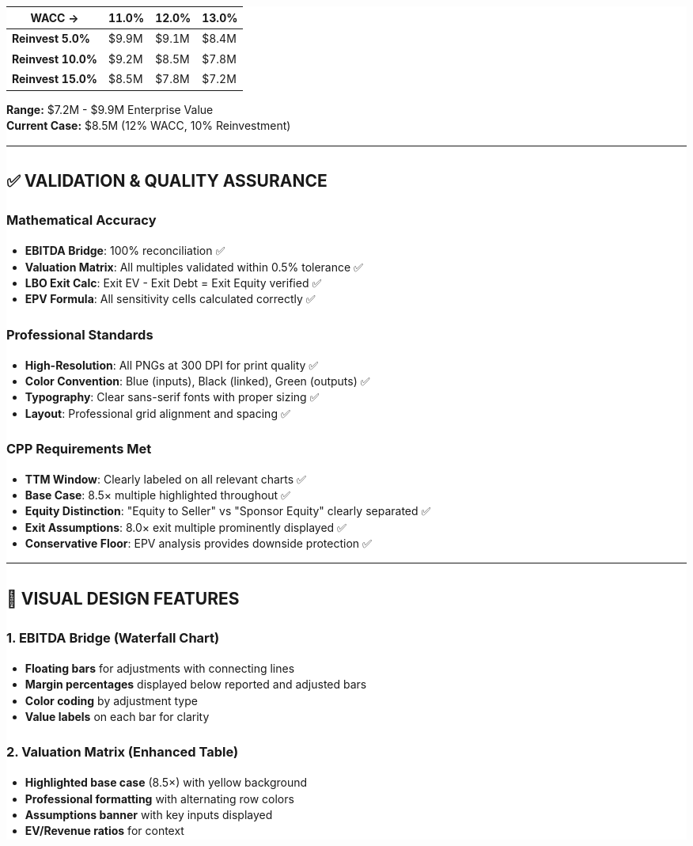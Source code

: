 | **WACC →**         | **11.0%** | **12.0%** | **13.0%** |
| ------------------ | --------- | --------- | --------- |
| **Reinvest 5.0%**  | $9.9M     | $9.1M     | $8.4M     |
| **Reinvest 10.0%** | $9.2M     | $8.5M     | $7.8M     |
| **Reinvest 15.0%** | $8.5M     | $7.8M     | $7.2M     |

**Range:** $7.2M - $9.9M Enterprise Value  
**Current Case:** $8.5M (12% WACC, 10% Reinvestment)

---

## ✅ **VALIDATION & QUALITY ASSURANCE**

### **Mathematical Accuracy**

- **EBITDA Bridge**: 100% reconciliation ✅
- **Valuation Matrix**: All multiples validated within 0.5% tolerance ✅
- **LBO Exit Calc**: Exit EV - Exit Debt = Exit Equity verified ✅
- **EPV Formula**: All sensitivity cells calculated correctly ✅

### **Professional Standards**

- **High-Resolution**: All PNGs at 300 DPI for print quality ✅
- **Color Convention**: Blue (inputs), Black (linked), Green (outputs) ✅
- **Typography**: Clear sans-serif fonts with proper sizing ✅
- **Layout**: Professional grid alignment and spacing ✅

### **CPP Requirements Met**

- **TTM Window**: Clearly labeled on all relevant charts ✅
- **Base Case**: 8.5× multiple highlighted throughout ✅
- **Equity Distinction**: "Equity to Seller" vs "Sponsor Equity" clearly separated ✅
- **Exit Assumptions**: 8.0× exit multiple prominently displayed ✅
- **Conservative Floor**: EPV analysis provides downside protection ✅

---

## 🎨 **VISUAL DESIGN FEATURES**

### **1. EBITDA Bridge (Waterfall Chart)**

- **Floating bars** for adjustments with connecting lines
- **Margin percentages** displayed below reported and adjusted bars
- **Color coding** by adjustment type
- **Value labels** on each bar for clarity

### **2. Valuation Matrix (Enhanced Table)**

- **Highlighted base case** (8.5×) with yellow background
- **Professional formatting** with alternating row colors
- **Assumptions banner** with key inputs displayed
- **EV/Revenue ratios** for context
